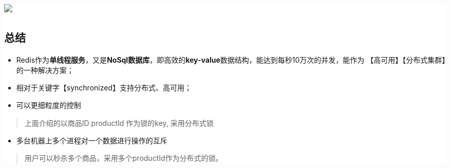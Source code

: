 ![](http://p8hqd7oln.bkt.clouddn.com/18-5-10/34453815.jpg)

## 总结  

* Redis作为**单线程服务**，又是**NoSql数据库**，即高效的**key-value**数据结构，能达到每秒10万次的并发，能作为
【高可用】【分布式集群】的一种解决方案；  

* 相对于关键字【synchronized】支持分布式、高可用；  

* 可以更细粒度的控制  
> 上面介绍的以商品ID productId 作为锁的key, 采用分布式锁  

* 多台机器上多个进程对一个数据进行操作的互斥  
> 用户可以秒杀多个商品，采用多个productId作为分布式的锁。

